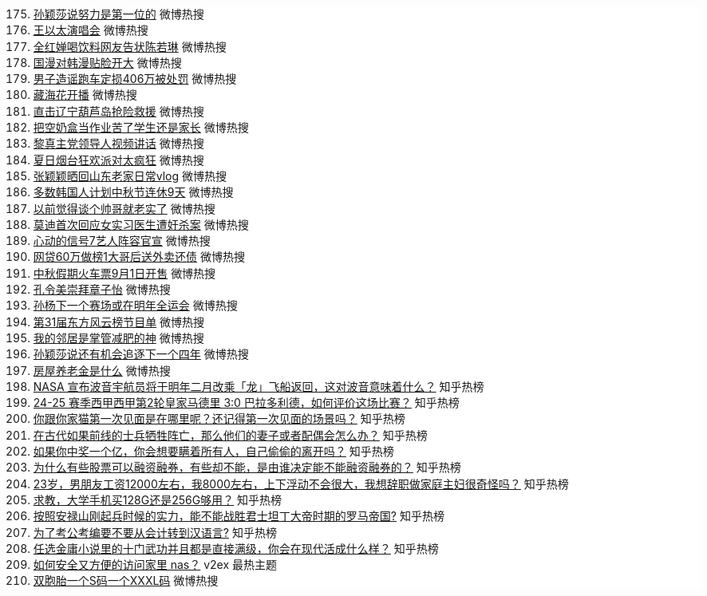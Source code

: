175. [孙颖莎说努力是第一位的](https://s.weibo.com/weibo?q=%23%E5%AD%99%E9%A2%96%E8%8E%8E%E8%AF%B4%E5%8A%AA%E5%8A%9B%E6%98%AF%E7%AC%AC%E4%B8%80%E4%BD%8D%E7%9A%84%23&Refer=top) 微博热搜
176. [王以太演唱会](https://s.weibo.com/weibo?q=%23%E7%8E%8B%E4%BB%A5%E5%A4%AA%E6%BC%94%E5%94%B1%E4%BC%9A%23&Refer=top) 微博热搜
177. [全红婵喝饮料网友告状陈若琳](https://s.weibo.com/weibo?q=%23%E5%85%A8%E7%BA%A2%E5%A9%B5%E5%96%9D%E9%A5%AE%E6%96%99%E7%BD%91%E5%8F%8B%E5%91%8A%E7%8A%B6%E9%99%88%E8%8B%A5%E7%90%B3%23&Refer=top) 微博热搜
178. [国漫对韩漫贴脸开大](https://s.weibo.com/weibo?q=%23%E5%9B%BD%E6%BC%AB%E5%AF%B9%E9%9F%A9%E6%BC%AB%E8%B4%B4%E8%84%B8%E5%BC%80%E5%A4%A7%23&Refer=top) 微博热搜
179. [男子造谣跑车定损406万被处罚](https://s.weibo.com/weibo?q=%23%E7%94%B7%E5%AD%90%E9%80%A0%E8%B0%A3%E8%B7%91%E8%BD%A6%E5%AE%9A%E6%8D%9F406%E4%B8%87%E8%A2%AB%E5%A4%84%E7%BD%9A%23&Refer=top) 微博热搜
180. [藏海花开播](https://s.weibo.com/weibo?q=%23%E8%97%8F%E6%B5%B7%E8%8A%B1%E5%BC%80%E6%92%AD%23&Refer=top) 微博热搜
181. [直击辽宁葫芦岛抢险救援](https://s.weibo.com/weibo?q=%23%E7%9B%B4%E5%87%BB%E8%BE%BD%E5%AE%81%E8%91%AB%E8%8A%A6%E5%B2%9B%E6%8A%A2%E9%99%A9%E6%95%91%E6%8F%B4%23&Refer=top) 微博热搜
182. [把空奶盒当作业苦了学生还是家长](https://s.weibo.com/weibo?q=%23%E6%8A%8A%E7%A9%BA%E5%A5%B6%E7%9B%92%E5%BD%93%E4%BD%9C%E4%B8%9A%E8%8B%A6%E4%BA%86%E5%AD%A6%E7%94%9F%E8%BF%98%E6%98%AF%E5%AE%B6%E9%95%BF%23&Refer=top) 微博热搜
183. [黎真主党领导人视频讲话](https://s.weibo.com/weibo?q=%23%E9%BB%8E%E7%9C%9F%E4%B8%BB%E5%85%9A%E9%A2%86%E5%AF%BC%E4%BA%BA%E8%A7%86%E9%A2%91%E8%AE%B2%E8%AF%9D%23&Refer=top) 微博热搜
184. [夏日烟台狂欢派对太疯狂](https://s.weibo.com/weibo?q=%23%E5%A4%8F%E6%97%A5%E7%83%9F%E5%8F%B0%E7%8B%82%E6%AC%A2%E6%B4%BE%E5%AF%B9%E5%A4%AA%E7%96%AF%E7%8B%82%23&Refer=top) 微博热搜
185. [张颖颖晒回山东老家日常vlog](https://s.weibo.com/weibo?q=%23%E5%BC%A0%E9%A2%96%E9%A2%96%E6%99%92%E5%9B%9E%E5%B1%B1%E4%B8%9C%E8%80%81%E5%AE%B6%E6%97%A5%E5%B8%B8vlog%23&Refer=top) 微博热搜
186. [多数韩国人计划中秋节连休9天](https://s.weibo.com/weibo?q=%23%E5%A4%9A%E6%95%B0%E9%9F%A9%E5%9B%BD%E4%BA%BA%E8%AE%A1%E5%88%92%E4%B8%AD%E7%A7%8B%E8%8A%82%E8%BF%9E%E4%BC%919%E5%A4%A9%23&Refer=top) 微博热搜
187. [以前觉得谈个帅哥就老实了](https://s.weibo.com/weibo?q=%23%E4%BB%A5%E5%89%8D%E8%A7%89%E5%BE%97%E8%B0%88%E4%B8%AA%E5%B8%85%E5%93%A5%E5%B0%B1%E8%80%81%E5%AE%9E%E4%BA%86%23&Refer=top) 微博热搜
188. [莫迪首次回应女实习医生遭奸杀案](https://s.weibo.com/weibo?q=%23%E8%8E%AB%E8%BF%AA%E9%A6%96%E6%AC%A1%E5%9B%9E%E5%BA%94%E5%A5%B3%E5%AE%9E%E4%B9%A0%E5%8C%BB%E7%94%9F%E9%81%AD%E5%A5%B8%E6%9D%80%E6%A1%88%23&Refer=top) 微博热搜
189. [心动的信号7艺人阵容官宣](https://s.weibo.com/weibo?q=%23%E5%BF%83%E5%8A%A8%E7%9A%84%E4%BF%A1%E5%8F%B77%E8%89%BA%E4%BA%BA%E9%98%B5%E5%AE%B9%E5%AE%98%E5%AE%A3%23&Refer=top) 微博热搜
190. [网贷60万做榜1大哥后送外卖还债](https://s.weibo.com/weibo?q=%23%E7%BD%91%E8%B4%B760%E4%B8%87%E5%81%9A%E6%A6%9C1%E5%A4%A7%E5%93%A5%E5%90%8E%E9%80%81%E5%A4%96%E5%8D%96%E8%BF%98%E5%80%BA%23&Refer=top) 微博热搜
191. [中秋假期火车票9月1日开售](https://s.weibo.com/weibo?q=%23%E4%B8%AD%E7%A7%8B%E5%81%87%E6%9C%9F%E7%81%AB%E8%BD%A6%E7%A5%A89%E6%9C%881%E6%97%A5%E5%BC%80%E5%94%AE%23&Refer=top) 微博热搜
192. [孔令美崇拜章子怡](https://s.weibo.com/weibo?q=%23%E5%AD%94%E4%BB%A4%E7%BE%8E%E5%B4%87%E6%8B%9C%E7%AB%A0%E5%AD%90%E6%80%A1%23&Refer=top) 微博热搜
193. [孙杨下一个赛场或在明年全运会](https://s.weibo.com/weibo?q=%23%E5%AD%99%E6%9D%A8%E4%B8%8B%E4%B8%80%E4%B8%AA%E8%B5%9B%E5%9C%BA%E6%88%96%E5%9C%A8%E6%98%8E%E5%B9%B4%E5%85%A8%E8%BF%90%E4%BC%9A%23&Refer=top) 微博热搜
194. [第31届东方风云榜节目单](https://s.weibo.com/weibo?q=%23%E7%AC%AC31%E5%B1%8A%E4%B8%9C%E6%96%B9%E9%A3%8E%E4%BA%91%E6%A6%9C%E8%8A%82%E7%9B%AE%E5%8D%95%23&Refer=top) 微博热搜
195. [我的邻居是掌管减肥的神](https://s.weibo.com/weibo?q=%23%E6%88%91%E7%9A%84%E9%82%BB%E5%B1%85%E6%98%AF%E6%8E%8C%E7%AE%A1%E5%87%8F%E8%82%A5%E7%9A%84%E7%A5%9E%23&Refer=top) 微博热搜
196. [孙颖莎说还有机会追逐下一个四年](https://s.weibo.com/weibo?q=%23%E5%AD%99%E9%A2%96%E8%8E%8E%E8%AF%B4%E8%BF%98%E6%9C%89%E6%9C%BA%E4%BC%9A%E8%BF%BD%E9%80%90%E4%B8%8B%E4%B8%80%E4%B8%AA%E5%9B%9B%E5%B9%B4%23&Refer=top) 微博热搜
197. [房屋养老金是什么](https://s.weibo.com/weibo?q=%23%E6%88%BF%E5%B1%8B%E5%85%BB%E8%80%81%E9%87%91%E6%98%AF%E4%BB%80%E4%B9%88%23&Refer=top) 微博热搜
198. [NASA 宣布波音宇航员将于明年二月改乘「龙」飞船返回，这对波音意味着什么？](https://www.zhihu.com/question/665211682) 知乎热榜
199. [24-25 赛季西甲西甲第2轮皇家马德里 3:0 巴拉多利德，如何评价这场比赛？](https://www.zhihu.com/question/665286107) 知乎热榜
200. [你跟你家猫第一次见面是在哪里呢？还记得第一次见面的场景吗？](https://www.zhihu.com/question/664706156) 知乎热榜
201. [在古代如果前线的士兵牺牲阵亡，那么他们的妻子或者配偶会怎么办？](https://www.zhihu.com/question/647160214) 知乎热榜
202. [如果你中奖一个亿，你会想要瞒着所有人，自己偷偷的离开吗？](https://www.zhihu.com/question/664483678) 知乎热榜
203. [为什么有些股票可以融资融券，有些却不能，是由谁决定能不能融资融券的？](https://www.zhihu.com/question/527144433) 知乎热榜
204. [23岁，男朋友工资12000左右，我8000左右，上下浮动不会很大，我想辞职做家庭主妇很奇怪吗？](https://www.zhihu.com/question/664983000) 知乎热榜
205. [求教，大学手机买128G还是256G够用？](https://www.zhihu.com/question/662583416) 知乎热榜
206. [按照安禄山刚起兵时候的实力，能不能战胜君士坦丁大帝时期的罗马帝国?](https://www.zhihu.com/question/664351043) 知乎热榜
207. [为了考公考编要不要从会计转到汉语言?](https://www.zhihu.com/question/662268501) 知乎热榜
208. [任选金庸小说里的十门武功并且都是直接满级，你会在现代活成什么样？](https://www.zhihu.com/question/662811464) 知乎热榜
209. [如何安全又方便的访问家里 nas？](https://www.v2ex.com/t/1067703) v2ex 最热主题
210. [双胞胎一个S码一个XXXL码](https://s.weibo.com/weibo?q=%23%E5%8F%8C%E8%83%9E%E8%83%8E%E4%B8%80%E4%B8%AAS%E7%A0%81%E4%B8%80%E4%B8%AAXXXL%E7%A0%81%23&Refer=top) 微博热搜